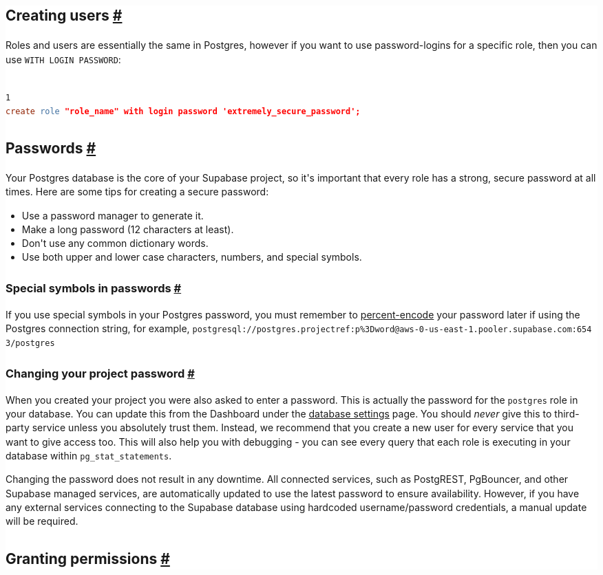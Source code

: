 ## Creating users [\#](https://supabase.com/docs/guides/database/postgres/roles\#creating-users)

Roles and users are essentially the same in Postgres, however if you want to use password-logins for a specific role, then you can use `WITH LOGIN PASSWORD`:

```flex

1
create role "role_name" with login password 'extremely_secure_password';
```

## Passwords [\#](https://supabase.com/docs/guides/database/postgres/roles\#passwords)

Your Postgres database is the core of your Supabase project, so it's important that every role has a strong, secure password at all times. Here are some tips for creating a secure password:

- Use a password manager to generate it.
- Make a long password (12 characters at least).
- Don't use any common dictionary words.
- Use both upper and lower case characters, numbers, and special symbols.

### Special symbols in passwords [\#](https://supabase.com/docs/guides/database/postgres/roles\#special-symbols-in-passwords)

If you use special symbols in your Postgres password, you must remember to [percent-encode](https://en.wikipedia.org/wiki/Percent-encoding) your password later if using the Postgres connection string, for example, `postgresql://postgres.projectref:p%3Dword@aws-0-us-east-1.pooler.supabase.com:6543/postgres`

### Changing your project password [\#](https://supabase.com/docs/guides/database/postgres/roles\#changing-your-project-password)

When you created your project you were also asked to enter a password. This is actually the password for the `postgres` role in your database. You can update this from the Dashboard under the [database settings](https://supabase.com/dashboard/project/_/settings/database) page. You should _never_ give this to third-party service unless you absolutely trust them. Instead, we recommend that you create a new user for every service that you want to give access too. This will also help you with debugging - you can see every query that each role is executing in your database within `pg_stat_statements`.

Changing the password does not result in any downtime. All connected services, such as PostgREST, PgBouncer, and other Supabase managed services, are automatically updated to use the latest password to ensure availability. However, if you have any external services connecting to the Supabase database using hardcoded username/password credentials, a manual update will be required.

## Granting permissions [\#](https://supabase.com/docs/guides/database/postgres/roles\#granting-permissions)
